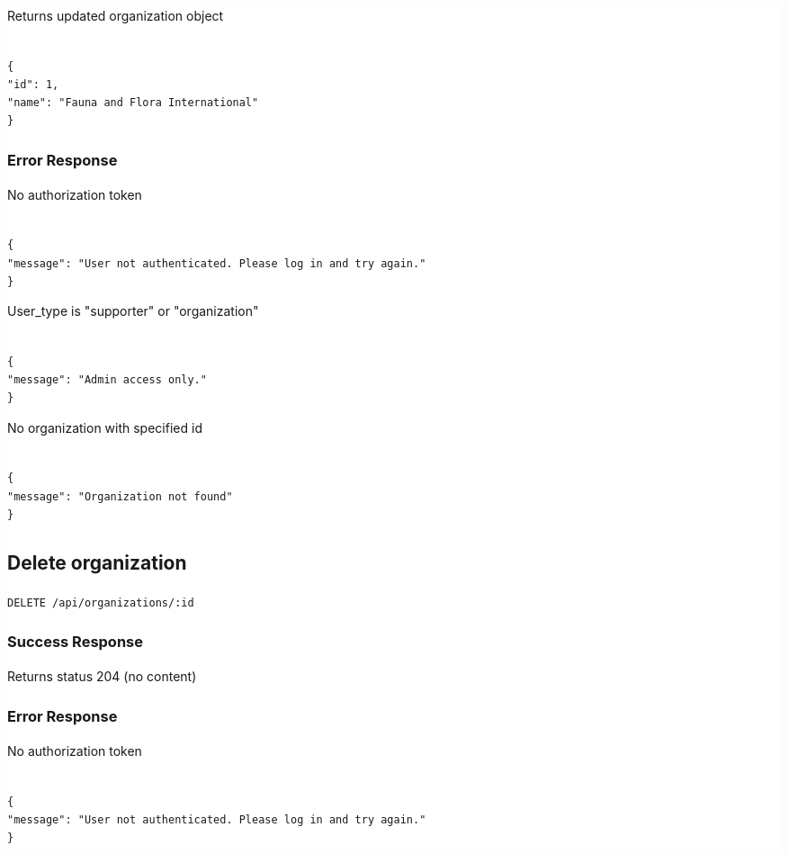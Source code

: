 Returns updated organization object

```

{
"id": 1,
"name": "Fauna and Flora International"
}

```

### Error Response

No authorization token

```

{
"message": "User not authenticated. Please log in and try again."
}

```

User_type is "supporter" or "organization"

```

{
"message": "Admin access only."
}

```

No organization with specified id

```

{
"message": "Organization not found"
}

```

## Delete organization

    DELETE /api/organizations/:id

### Success Response

Returns status 204 (no content)

### Error Response

No authorization token

```

{
"message": "User not authenticated. Please log in and try again."
}

```
